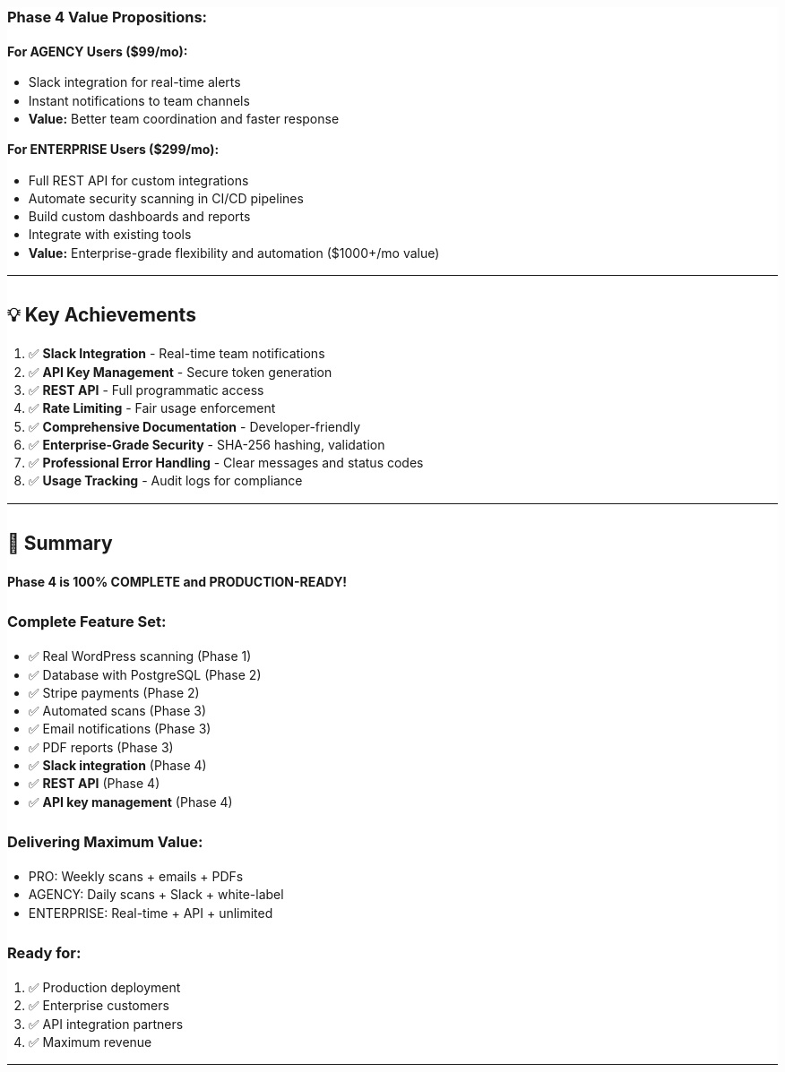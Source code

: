 ### **Phase 4 Value Propositions:**

**For AGENCY Users ($99/mo):**
- Slack integration for real-time alerts
- Instant notifications to team channels
- **Value:** Better team coordination and faster response

**For ENTERPRISE Users ($299/mo):**
- Full REST API for custom integrations
- Automate security scanning in CI/CD pipelines
- Build custom dashboards and reports
- Integrate with existing tools
- **Value:** Enterprise-grade flexibility and automation ($1000+/mo value)

---

## 💡 Key Achievements

1. ✅ **Slack Integration** - Real-time team notifications
2. ✅ **API Key Management** - Secure token generation
3. ✅ **REST API** - Full programmatic access
4. ✅ **Rate Limiting** - Fair usage enforcement
5. ✅ **Comprehensive Documentation** - Developer-friendly
6. ✅ **Enterprise-Grade Security** - SHA-256 hashing, validation
7. ✅ **Professional Error Handling** - Clear messages and status codes
8. ✅ **Usage Tracking** - Audit logs for compliance

---

## 🎉 Summary

**Phase 4 is 100% COMPLETE and PRODUCTION-READY!**

### **Complete Feature Set:**
- ✅ Real WordPress scanning (Phase 1)
- ✅ Database with PostgreSQL (Phase 2)
- ✅ Stripe payments (Phase 2)
- ✅ Automated scans (Phase 3)
- ✅ Email notifications (Phase 3)
- ✅ PDF reports (Phase 3)
- ✅ **Slack integration** (Phase 4)
- ✅ **REST API** (Phase 4)
- ✅ **API key management** (Phase 4)

### **Delivering Maximum Value:**
- PRO: Weekly scans + emails + PDFs
- AGENCY: Daily scans + Slack + white-label
- ENTERPRISE: Real-time + API + unlimited

### **Ready for:**
1. ✅ Production deployment
2. ✅ Enterprise customers
3. ✅ API integration partners
4. ✅ Maximum revenue

---